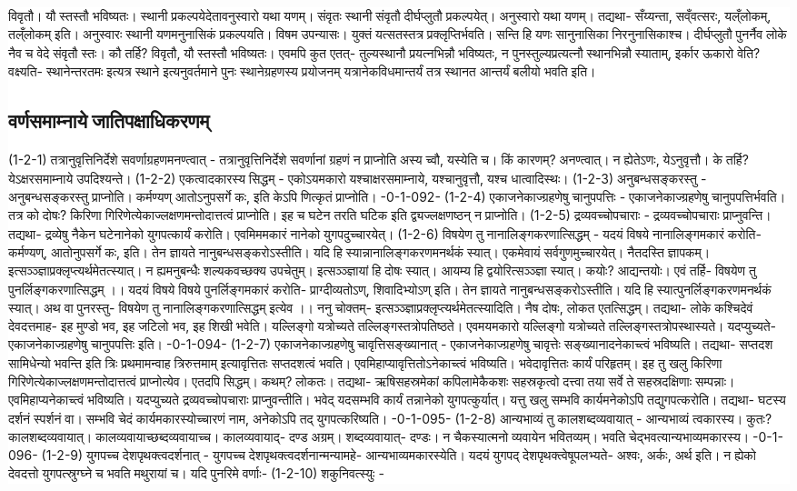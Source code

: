 विवृतौ।
यौ स्तस्तौ भविष्यतः।
स्थानी प्रकल्पयेदेतावनुस्वारो यथा यणम्।
संवृतः स्थानी संवृतौ दीर्घप्लुतौ प्रकल्पयेत्। अनुस्वारो यथा यणम्। तद्यथा- सँय्यन्ता, सव्ँवत्सरः, यल्ँलोकम्, तल्ँलोकम् इति। अनुस्वारः स्थानी यणमनुनासिकं प्रकल्पयति।
विषम उपन्यासः। युक्तं यत्सतस्तत्र प्रक्लृप्तिर्भवति। सन्ति हि यणः सानुनासिका निरनुनासिकाश्च। दीर्घप्लुतौ पुनर्नैव लोके नैव च वेदे संवृतौ स्तः।
कौ तर्हि?
विवृतौ, यौ स्तस्तौ भविष्यतः।
एवमपि कुत एतत्- तुल्यस्थानौ प्रयत्नभिन्नौ भविष्यतः, न पुनस्तुल्यप्रत्यत्नौ स्थानभिन्नौ स्याताम्, इर्कार ऊकारो वेति?
वक्ष्यति- स्थानेन्तरतमः इत्यत्र स्थाने इत्यनुवर्तमाने पुनः स्थानेग्रहणस्य प्रयोजनम् यत्रानेकविधमान्तर्यं तत्र स्थानत आन्तर्यं बलीयो भवति इति।

## वर्णसमाम्नाये जातिपक्षाधिकरणम्
(1-2-1) तत्रानुवृत्तिनिर्देशे सवर्णाग्रहणमनण्त्वात् -
तत्रानुवृत्तिनिर्देशे सवर्णानां ग्रहणं न प्राप्नोति अस्य च्वौ, यस्येति च। किं कारणम्? अनण्त्वात्। न ह्येतेऽणः, येऽनुवृत्तौ। के तर्हि? येऽक्षरसमाम्नाये उपदिश्यन्ते।
(1-2-2) एकत्वादकारस्य सिद्धम् -
एकोऽयमकारो यश्चाक्षरसमाम्नाये, यश्चानुवृत्तौ, यश्च धात्वादिस्थः।
(1-2-3) अनुबन्धसङ्करस्तु -
अनुबन्धसङ्करस्तु प्राप्नोति। कर्मण्यण् आतोऽनुपसर्गे कः, इति केऽपि णित्कृतं प्राप्नोति।
-0-1-092- (1-2-4) एकाजनेकाज्ग्रहणेषु चानुपपत्तिः -
एकाजनेकाज्ग्रहणेषु चानुपपत्तिर्भवति। तत्र को दोषः? किरिणा गिरिणेत्येकाज्लक्षणमन्तोदात्तत्वं प्राप्नोति। इह च घटेन तरति घटिक इति द्व्यज्लक्षणष्ठन् न प्राप्नोति।
(1-2-5) द्रव्यवच्चोपचाराः -
द्रव्यवच्चोपचाराः प्राप्नुवन्ति। तद्यथा- द्रव्येषु नैकेन घटेनानेको युगपत्कार्यं करोति। एवमिममकारं नानेको युगपदुच्चारयेत्।
(1-2-6) विषयेण तु नानालिङ्गकरणात्सिद्धम् -
यदयं विषये नानालिङ्गमकारं करोति- कर्मण्यण्, आतोनुपसर्गे कः, इति। तेन ज्ञायते नानुबन्धसङ्करोऽस्तीति। यदि हि स्यान्नानालिङ्गकरणमनर्थकं स्यात्। एकमेवायं सर्वगुणमुच्चारयेत्।
नैतदस्ति ज्ञापकम्। इत्सञ्ञ्ज्ञाप्रक्लृप्त्यर्थमेतत्स्यात्। न ह्यमनुबन्धैः शल्यकवच्छक्य उपचेतुम्। इत्सञ्ञ्ज्ञायां हि दोषः स्यात्। आयम्य हि द्वयोरित्सञ्ञ्ज्ञा स्यात्।
कयोः?
आद्यन्तयोः।
एवं तर्हि-
विषयेण तु पुनर्लिङ्गकरणात्सिद्धम् ।।
यदयं विषये विषये पुनर्लिङ्गमकारं करोति- प्राग्दीव्यतोऽण्, शिवादिभ्योऽण् इति। तेन ज्ञायते नानुबन्धसङ्करोऽस्तीति। यदि हि स्यात्पुनर्लिङ्गकरणमनर्थकं स्यात्।
अथ वा पुनरस्तु-
विषयेण तु नानालिङ्गकरणात्सिद्धम् इत्येव ।।
ननु चोक्तम्- इत्सञ्ञ्ज्ञाप्रक्लृप्त्यर्थमेतत्स्यादिति। नैष दोषः, लोकत एतत्सिद्धम्। तद्यथा- लोके कश्चिदेवं देवदत्तमाह- इह मुण्डो भव, इह जटिलो भव, इह शिखी भवेति। यल्लिङ्गो यत्रोच्यते तल्लिङ्गस्तत्रोपतिष्ठते। एवमयमकारो यल्लिङ्गो यत्रोच्यते तल्लिङ्गस्तत्रोपस्थास्यते।
यदप्युच्यते- एकाजनेकाज्ग्रहणेषु चानुपपत्तिः इति।
-0-1-094- (1-2-7) एकाजनेकाज्ग्रहणेषु चावृत्तिसङ्ख्यानात् -
एकाजनेकाज्ग्रहणेषु चावृत्तेः सङ्ख्यानादनेकाच्त्वं भविष्यति। तद्यथा- सप्तदश सामिधेन्यो भवन्ति इति त्रिः प्रथमामन्वाह त्रिरुत्तमाम् इत्यावृत्तितः सप्तदशत्वं भवति। एवमिहाप्यावृत्तितोऽनेकाच्त्वं भविष्यति।
भवेदावृत्तितः कार्यं परिहृतम्। इह तु खलु किरिणा गिरिणेत्येकाज्लक्षणमन्तोदात्तत्वं प्राप्नोत्येव।
एतदपि सिद्धम्। कथम्? लोकतः। तद्यथा- ऋषिसहस्रमेकां कपिलामेकैकशः सहस्रकृत्वो दत्त्वा तया सर्वे ते सहस्रदक्षिणाः सम्पन्नाः। एवमिहाप्यनेकाच्त्वं भविष्यति।
यदप्युच्यते द्रव्यवच्चोपचाराः प्राप्नुवन्तीति। भवेद् यदसम्भवि कार्यं तन्नानेको युगपत्कुर्यात्। यत्तु खलु सम्भवि कार्यमनेकोऽपि तद्युगपत्करोति। तद्यथा- घटस्य दर्शनं स्पर्शनं वा। सम्भवि चेदं कार्यमकारस्योच्चारणं नाम, अनेकोऽपि तद् युगपत्करिष्यति।
-0-1-095- (1-2-8) आन्यभाव्यं तु कालशब्दव्यवायात् -
आन्यभाव्यं त्वकारस्य। कुतः? कालशब्दव्यवायात्। कालव्यवायाच्छब्दव्यवायाच्च। कालव्यवायाद्- दण्ड अग्रम्। शब्दव्यवायात्- दण्डः। न चैकस्यात्मनो व्यवायेन भवितव्यम्। भवति चेद्भवत्यान्यभाव्यमकारस्य।
-0-1-096- (1-2-9) युगपच्च देशपृथक्त्वदर्शनात् -
युगपच्च देशपृथक्त्वदर्शनान्मन्यामहे- आन्यभाव्यमकारस्येति। यदयं युगपद् देशपृथक्त्वेषूपलभ्यते- अश्वः, अर्कः, अर्थ इति। न ह्येको देवदत्तो युगपत्स्रुग्घ्ने च भवति मथुरायां च।
यदि पुनरिमे वर्णाः-
(1-2-10) शकुनिवत्स्युः -